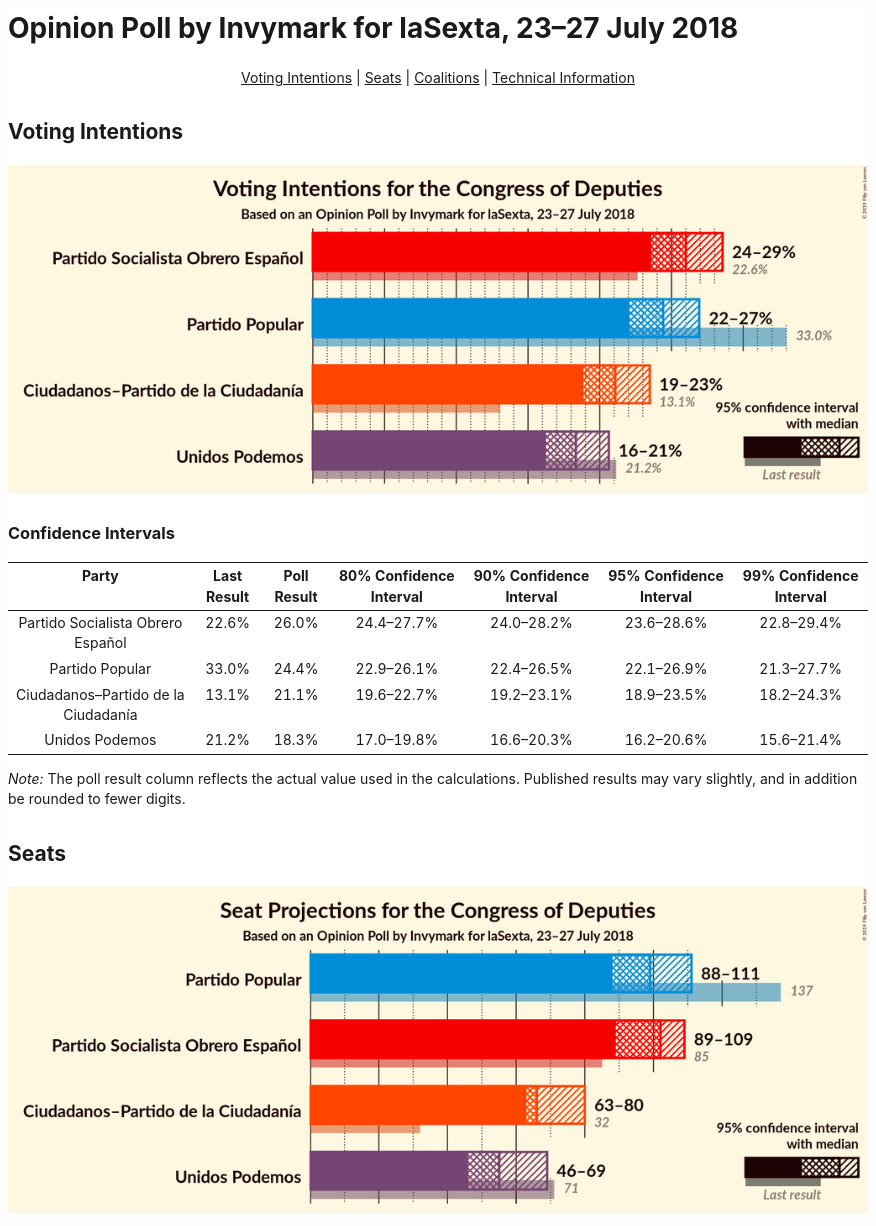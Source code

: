 # Opinion Poll by Invymark for laSexta, 23–27 July 2018

<p align="center"><a href="#voting-intentions">Voting Intentions</a> | <a href="#seats">Seats</a> | <a href="#coalitions">Coalitions</a> | <a href="#technical-information">Technical Information</a></p>

## Voting Intentions

![Graph with voting intentions not yet produced](2018-07-27-Invymark.png "Voting Intentions")

### Confidence Intervals

| Party | Last Result | Poll Result | 80% Confidence Interval | 90% Confidence Interval | 95% Confidence Interval | 99% Confidence Interval |
|:-----:|:-----------:|:-----------:|:-----------------------:|:-----------------------:|:-----------------------:|:-----------------------:|
| Partido Socialista Obrero Español | 22.6% | 26.0% | 24.4–27.7% |24.0–28.2% |23.6–28.6% |22.8–29.4% |
| Partido Popular | 33.0% | 24.4% | 22.9–26.1% |22.4–26.5% |22.1–26.9% |21.3–27.7% |
| Ciudadanos–Partido de la Ciudadanía | 13.1% | 21.1% | 19.6–22.7% |19.2–23.1% |18.9–23.5% |18.2–24.3% |
| Unidos Podemos | 21.2% | 18.3% | 17.0–19.8% |16.6–20.3% |16.2–20.6% |15.6–21.4% |

*Note:* The poll result column reflects the actual value used in the calculations. Published results may vary slightly, and in addition be rounded to fewer digits.

## Seats

![Graph with seats not yet produced](2018-07-27-Invymark-seats.png "Seats")
